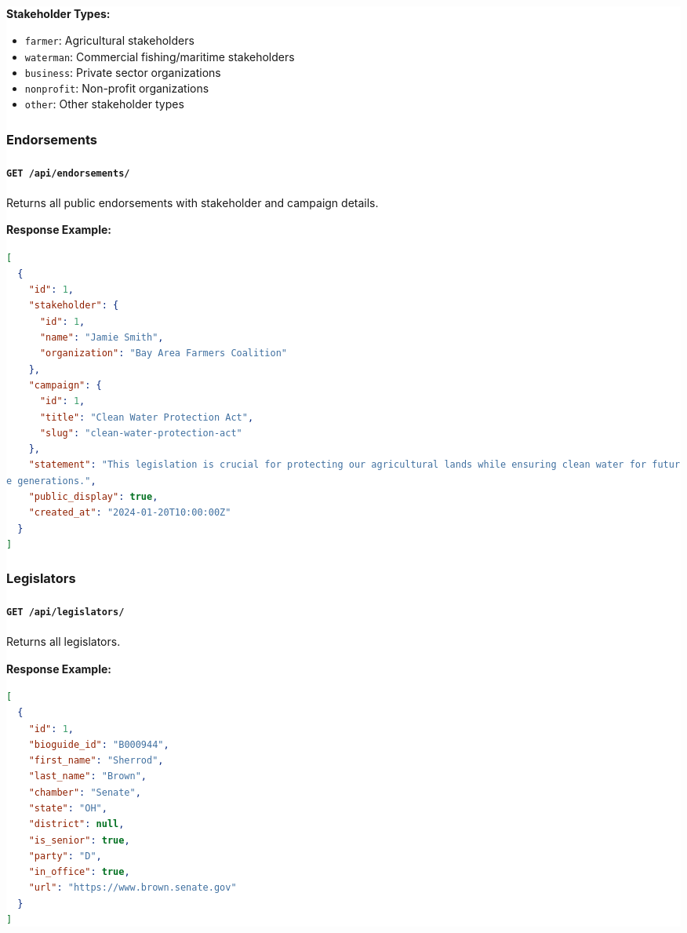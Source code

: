 **Stakeholder Types:**
- `farmer`: Agricultural stakeholders
- `waterman`: Commercial fishing/maritime stakeholders  
- `business`: Private sector organizations
- `nonprofit`: Non-profit organizations
- `other`: Other stakeholder types

### Endorsements

#### `GET /api/endorsements/`

Returns all public endorsements with stakeholder and campaign details.

**Response Example:**
```json
[
  {
    "id": 1,
    "stakeholder": {
      "id": 1,
      "name": "Jamie Smith",
      "organization": "Bay Area Farmers Coalition"
    },
    "campaign": {
      "id": 1,
      "title": "Clean Water Protection Act",
      "slug": "clean-water-protection-act"
    },
    "statement": "This legislation is crucial for protecting our agricultural lands while ensuring clean water for future generations.",
    "public_display": true,
    "created_at": "2024-01-20T10:00:00Z"
  }
]
```

### Legislators

#### `GET /api/legislators/`

Returns all legislators.

**Response Example:**
```json
[
  {
    "id": 1,
    "bioguide_id": "B000944",
    "first_name": "Sherrod",
    "last_name": "Brown",
    "chamber": "Senate",
    "state": "OH",
    "district": null,
    "is_senior": true,
    "party": "D",
    "in_office": true,
    "url": "https://www.brown.senate.gov"
  }
]
```
